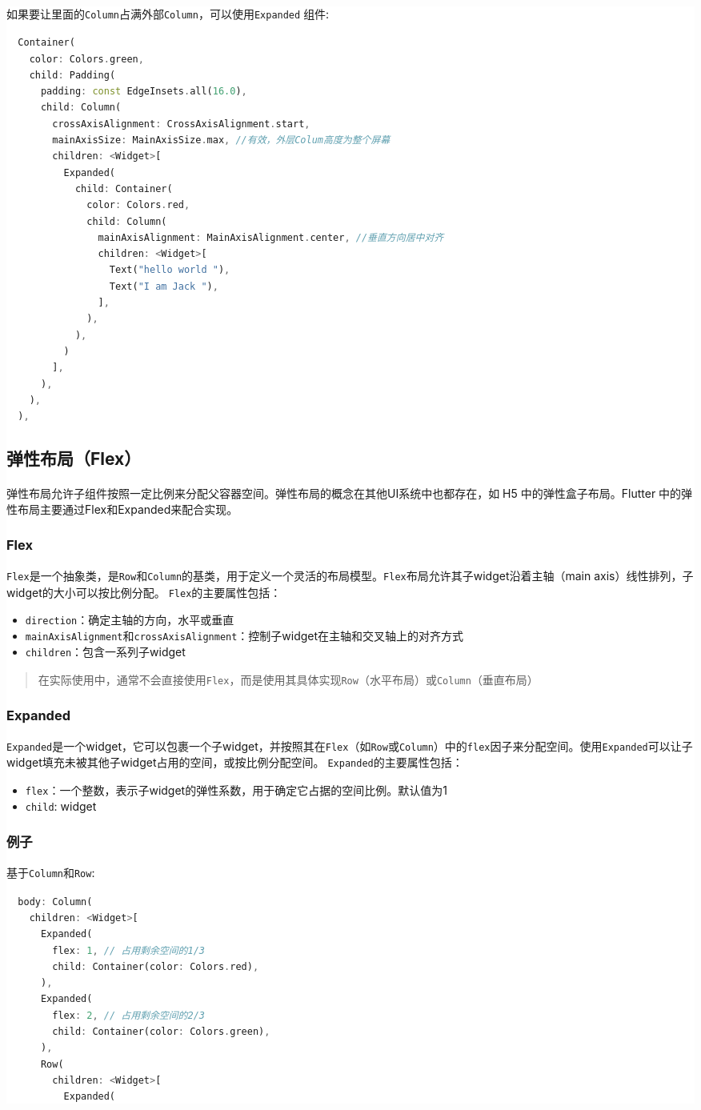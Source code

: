 如果要让里面的`Column`占满外部`Column`，可以使用`Expanded` 组件:
```dart
  Container(
	color: Colors.green,
	child: Padding(
	  padding: const EdgeInsets.all(16.0),
	  child: Column(
		crossAxisAlignment: CrossAxisAlignment.start,
		mainAxisSize: MainAxisSize.max, //有效，外层Colum高度为整个屏幕
		children: <Widget>[
		  Expanded(
			child: Container(
			  color: Colors.red,
			  child: Column(
				mainAxisAlignment: MainAxisAlignment.center, //垂直方向居中对齐
				children: <Widget>[
				  Text("hello world "),
				  Text("I am Jack "),
				],
			  ),
			),
		  )
		],
	  ),
	),
  ),
```

## 弹性布局（Flex）
弹性布局允许子组件按照一定比例来分配父容器空间。弹性布局的概念在其他UI系统中也都存在，如 H5 中的弹性盒子布局。Flutter 中的弹性布局主要通过Flex和Expanded来配合实现。
### Flex
`Flex`是一个抽象类，是`Row`和`Column`的基类，用于定义一个灵活的布局模型。`Flex`布局允许其子widget沿着主轴（main axis）线性排列，子widget的大小可以按比例分配。
`Flex`的主要属性包括：
- `direction`：确定主轴的方向，水平或垂直
- `mainAxisAlignment`和`crossAxisAlignment`：控制子widget在主轴和交叉轴上的对齐方式
- `children`：包含一系列子widget
> 在实际使用中，通常不会直接使用`Flex`，而是使用其具体实现`Row`（水平布局）或`Column`（垂直布局）

### Expanded
`Expanded`是一个widget，它可以包裹一个子widget，并按照其在`Flex`（如`Row`或`Column`）中的`flex`因子来分配空间。使用`Expanded`可以让子widget填充未被其他子widget占用的空间，或按比例分配空间。
`Expanded`的主要属性包括：
- `flex`：一个整数，表示子widget的弹性系数，用于确定它占据的空间比例。默认值为1
- `child`: widget

### 例子
基于`Column`和`Row`:
```dart
  body: Column(
	children: <Widget>[
	  Expanded(
		flex: 1, // 占用剩余空间的1/3
		child: Container(color: Colors.red),
	  ),
	  Expanded(
		flex: 2, // 占用剩余空间的2/3
		child: Container(color: Colors.green),
	  ),
	  Row(
		children: <Widget>[
		  Expanded(
```